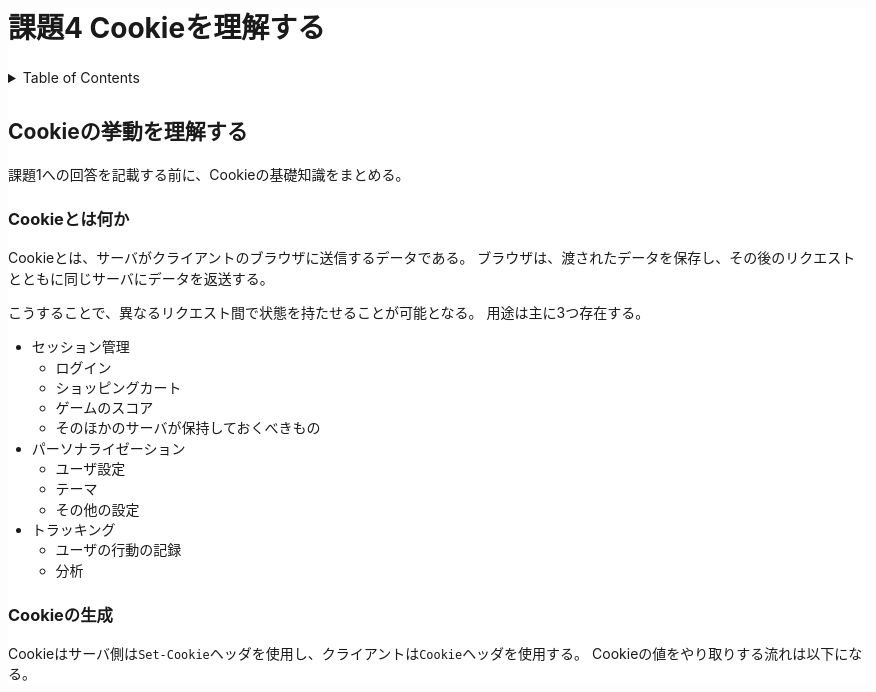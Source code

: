 # 課題4 Cookieを理解する



<details><summary>Table of Contents</summary></details>


## Cookieの挙動を理解する

課題1への回答を記載する前に、Cookieの基礎知識をまとめる。

### Cookieとは何か

Cookieとは、サーバがクライアントのブラウザに送信するデータである。
ブラウザは、渡されたデータを保存し、その後のリクエストとともに同じサーバにデータを返送する。

こうすることで、異なるリクエスト間で状態を持たせることが可能となる。
用途は主に3つ存在する。

- セッション管理
  - ログイン
  - ショッピングカート
  - ゲームのスコア
  - そのほかのサーバが保持しておくべきもの
- パーソナライゼーション
  - ユーザ設定
  - テーマ
  - その他の設定
- トラッキング
  - ユーザの行動の記録
  - 分析

### Cookieの生成

Cookieはサーバ側は`Set-Cookie`ヘッダを使用し、クライアントは`Cookie`ヘッダを使用する。
Cookieの値をやり取りする流れは以下になる。
